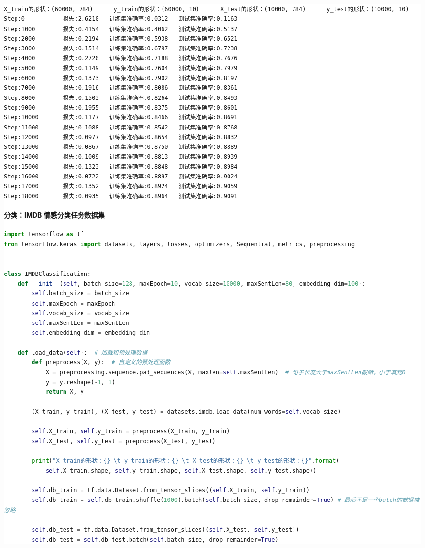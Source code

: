 ```
X_train的形状：(60000, 784) 	 y_train的形状：(60000, 10) 	 X_test的形状：(10000, 784) 	 y_test的形状：(10000, 10)
Step:0      	 损失:2.6210 	 训练集准确率:0.0312 	 测试集准确率:0.1163
Step:1000   	 损失:0.4154 	 训练集准确率:0.4062 	 测试集准确率:0.5137
Step:2000   	 损失:0.2194 	 训练集准确率:0.5938 	 测试集准确率:0.6521
Step:3000   	 损失:0.1514 	 训练集准确率:0.6797 	 测试集准确率:0.7238
Step:4000   	 损失:0.2720 	 训练集准确率:0.7188 	 测试集准确率:0.7676
Step:5000   	 损失:0.1149 	 训练集准确率:0.7604 	 测试集准确率:0.7979
Step:6000   	 损失:0.1373 	 训练集准确率:0.7902 	 测试集准确率:0.8197
Step:7000   	 损失:0.1916 	 训练集准确率:0.8086 	 测试集准确率:0.8361
Step:8000   	 损失:0.1503 	 训练集准确率:0.8264 	 测试集准确率:0.8493
Step:9000   	 损失:0.1955 	 训练集准确率:0.8375 	 测试集准确率:0.8601
Step:10000  	 损失:0.1177 	 训练集准确率:0.8466 	 测试集准确率:0.8691
Step:11000  	 损失:0.1088 	 训练集准确率:0.8542 	 测试集准确率:0.8768
Step:12000  	 损失:0.0977 	 训练集准确率:0.8654 	 测试集准确率:0.8832
Step:13000  	 损失:0.0867 	 训练集准确率:0.8750 	 测试集准确率:0.8889
Step:14000  	 损失:0.1009 	 训练集准确率:0.8813 	 测试集准确率:0.8939
Step:15000  	 损失:0.1323 	 训练集准确率:0.8848 	 测试集准确率:0.8984
Step:16000  	 损失:0.0722 	 训练集准确率:0.8897 	 测试集准确率:0.9024
Step:17000  	 损失:0.1352 	 训练集准确率:0.8924 	 测试集准确率:0.9059
Step:18000  	 损失:0.0935 	 训练集准确率:0.8964 	 测试集准确率:0.9091
```




#### 分类：IMDB 情感分类任务数据集


```python
import tensorflow as tf
from tensorflow.keras import datasets, layers, losses, optimizers, Sequential, metrics, preprocessing


class IMDBClassification:
    def __init__(self, batch_size=128, maxEpoch=10, vocab_size=10000, maxSentLen=80, embedding_dim=100):
        self.batch_size = batch_size
        self.maxEpoch = maxEpoch
        self.vocab_size = vocab_size
        self.maxSentLen = maxSentLen
        self.embedding_dim = embedding_dim

    def load_data(self):  # 加载和预处理数据
        def preprocess(X, y):  # 自定义的预处理函数
            X = preprocessing.sequence.pad_sequences(X, maxlen=self.maxSentLen)  # 句子长度大于maxSentLen截断，小于填充0
            y = y.reshape(-1, 1)
            return X, y

        (X_train, y_train), (X_test, y_test) = datasets.imdb.load_data(num_words=self.vocab_size)

        self.X_train, self.y_train = preprocess(X_train, y_train)
        self.X_test, self.y_test = preprocess(X_test, y_test)

        print("X_train的形状：{} \t y_train的形状：{} \t X_test的形状：{} \t y_test的形状：{}".format(
            self.X_train.shape, self.y_train.shape, self.X_test.shape, self.y_test.shape))

        self.db_train = tf.data.Dataset.from_tensor_slices((self.X_train, self.y_train))
        self.db_train = self.db_train.shuffle(1000).batch(self.batch_size, drop_remainder=True) # 最后不足一个batch的数据被忽略

        self.db_test = tf.data.Dataset.from_tensor_slices((self.X_test, self.y_test))
        self.db_test = self.db_test.batch(self.batch_size, drop_remainder=True)
```